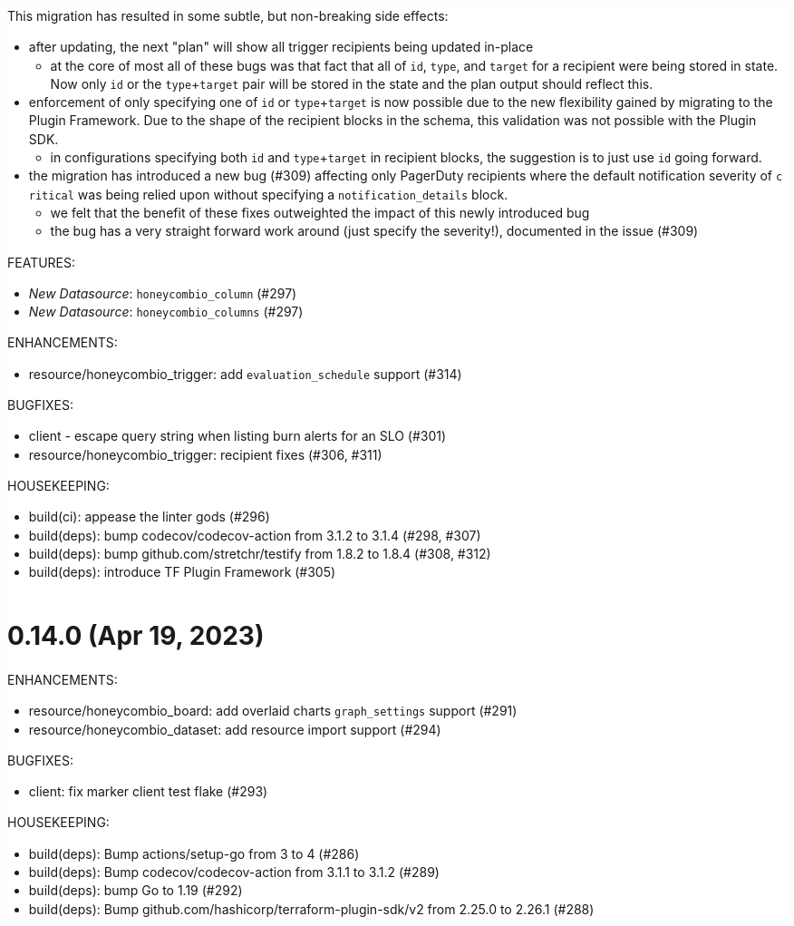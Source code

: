 This migration has resulted in some subtle, but non-breaking side effects:

* after updating, the next "plan" will show all trigger recipients being updated in-place
  * at the core of most all of these bugs was that fact that all of `id`, `type`, and `target` for a recipient were being stored in state. Now only `id` or the `type`+`target` pair will be stored in the state and the plan output should reflect this.
* enforcement of only specifying one of `id` or `type`+`target` is now possible due to the new flexibility gained by migrating to the Plugin Framework. Due to the shape of the recipient blocks in the schema, this validation was not possible with the Plugin SDK.
  * in configurations specifying both `id` and `type`+`target` in recipient blocks, the suggestion is to just use `id` going forward.
* the migration has introduced a new bug (#309) affecting only PagerDuty recipients where the default notification severity of `critical` was being relied upon without specifying a `notification_details` block.
  * we felt that the benefit of these fixes outweighted the impact of this newly introduced bug
  * the bug has a very straight forward work around (just specify the severity!), documented in the issue (#309)

FEATURES:

* *New Datasource*: `honeycombio_column` (#297)
* *New Datasource*: `honeycombio_columns` (#297)

ENHANCEMENTS:

* resource/honeycombio_trigger: add `evaluation_schedule` support (#314)

BUGFIXES:

* client - escape query string when listing burn alerts for an SLO (#301)
* resource/honeycombio_trigger: recipient fixes (#306, #311)

HOUSEKEEPING:

* build(ci): appease the linter gods (#296)
* build(deps): bump codecov/codecov-action from 3.1.2 to 3.1.4 (#298, #307)
* build(deps): bump github.com/stretchr/testify from 1.8.2 to 1.8.4 (#308, #312)
* build(deps): introduce TF Plugin Framework (#305)

# 0.14.0 (Apr 19, 2023)

ENHANCEMENTS:

* resource/honeycombio_board: add overlaid charts `graph_settings` support (#291)
* resource/honeycombio_dataset: add resource import support (#294)

BUGFIXES:

* client: fix marker client test flake (#293) 

HOUSEKEEPING:

* build(deps): Bump actions/setup-go from 3 to 4 (#286)
* build(deps): Bump codecov/codecov-action from 3.1.1 to 3.1.2 (#289)
* build(deps): bump Go to 1.19 (#292)
* build(deps): Bump github.com/hashicorp/terraform-plugin-sdk/v2 from 2.25.0 to 2.26.1 (#288)
